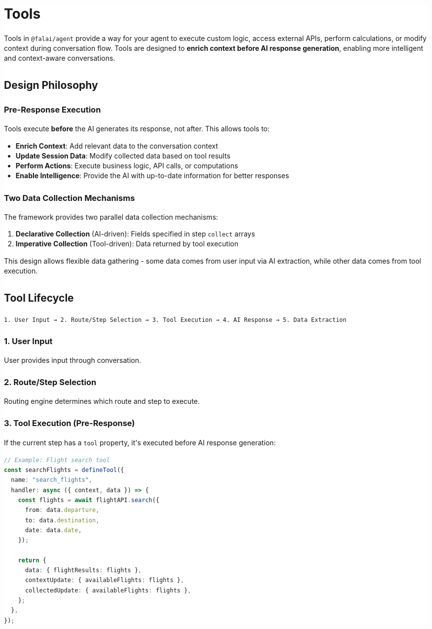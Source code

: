 # Tools

Tools in `@falai/agent` provide a way for your agent to execute custom logic, access external APIs, perform calculations, or modify context during conversation flow. Tools are designed to **enrich context before AI response generation**, enabling more intelligent and context-aware conversations.

## Design Philosophy

### Pre-Response Execution

Tools execute **before** the AI generates its response, not after. This allows tools to:

- **Enrich Context**: Add relevant data to the conversation context
- **Update Session Data**: Modify collected data based on tool results
- **Perform Actions**: Execute business logic, API calls, or computations
- **Enable Intelligence**: Provide the AI with up-to-date information for better responses

### Two Data Collection Mechanisms

The framework provides two parallel data collection mechanisms:

1. **Declarative Collection** (AI-driven): Fields specified in step `collect` arrays
2. **Imperative Collection** (Tool-driven): Data returned by tool execution

This design allows flexible data gathering - some data comes from user input via AI extraction, while other data comes from tool execution.

## Tool Lifecycle

```
1. User Input → 2. Route/Step Selection → 3. Tool Execution → 4. AI Response → 5. Data Extraction
```

### 1. User Input

User provides input through conversation.

### 2. Route/Step Selection

Routing engine determines which route and step to execute.

### 3. Tool Execution (Pre-Response)

If the current step has a `tool` property, it's executed before AI response generation:

```typescript
// Example: Flight search tool
const searchFlights = defineTool({
  name: "search_flights",
  handler: async ({ context, data }) => {
    const flights = await flightAPI.search({
      from: data.departure,
      to: data.destination,
      date: data.date,
    });

    return {
      data: { flightResults: flights },
      contextUpdate: { availableFlights: flights },
      collectedUpdate: { availableFlights: flights },
    };
  },
});
```
